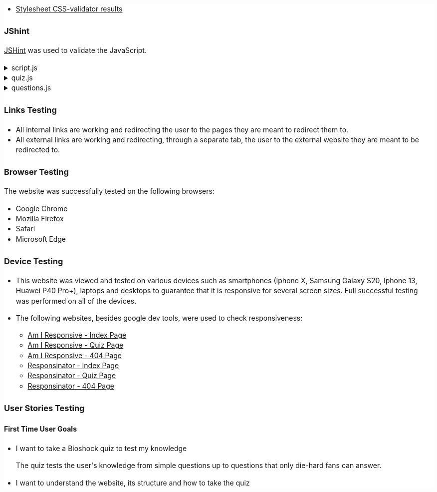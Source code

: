 - [Stylesheet CSS-validator results](https://jigsaw.w3.org/css-validator/validator?uri=https%3A%2F%2Fxakkusu.github.io%2Fbioshock-quiz%2Findex.html&profile=css3svg&usermedium=all&warning=1&vextwarning=&lang=en)

### JShint
[JSHint](https://jshint.com/) was used to validate the JavaScript.
<details><summary>script.js</summary></details>
<details><summary>quiz.js</summary></details>
<details><summary>questions.js</summary></details>

### Links Testing
- All internal links are working and redirecting the user to the pages they are meant to redirect them to. 
- All external links are working and redirecting, through a separate tab, the user to the external website they are meant to be redirected to.


### Browser Testing
The website was successfully tested on the following browsers:
- Google Chrome
- Mozilla Firefox
- Safari
- Microsoft Edge

### Device Testing
- This website was viewed and tested on various devices such as smartphones (Iphone X, Samsung Galaxy S20, Iphone 13, Huawei P40 Pro+), laptops and desktops to guarantee that it is responsive for several screen sizes. Full successful testing was performed on all of the devices.


- The following websites, besides google dev tools, were used to check responsiveness:
    - [Am I Responsive - Index Page](https://ui.dev/amiresponsive?url=https://xakkusu.github.io/bioshock-quiz/index.html)
    - [Am I Responsive - Quiz Page](https://ui.dev/amiresponsive?url=https://xakkusu.github.io/bioshock-quiz/quiz.html)
    - [Am I Responsive - 404 Page](https://ui.dev/amiresponsive?url=https://xakkusu.github.io/bioshock-quiz/404.html)
    - [Responsinator - Index Page](http://www.responsinator.com/?url=https%3A%2F%2Fxakkusu.github.io%2Fbioshock-quiz%2Findex.html)
    - [Responsinator - Quiz Page](http://www.responsinator.com/?url=https%3A%2F%2Fxakkusu.github.io%2Fbioshock-quiz%2Fquiz.html)
    - [Responsinator - 404 Page](http://www.responsinator.com/?url=xakkusu.github.io%2Fbioshock-quiz%2F404.html)

### User Stories Testing
#### First Time User Goals
- I want to take a Bioshock quiz to test my knowledge

    The quiz tests the user's knowledge from simple questions up to questions that only die-hard fans can answer.
- I want to understand the website, its structure and how to take the quiz
